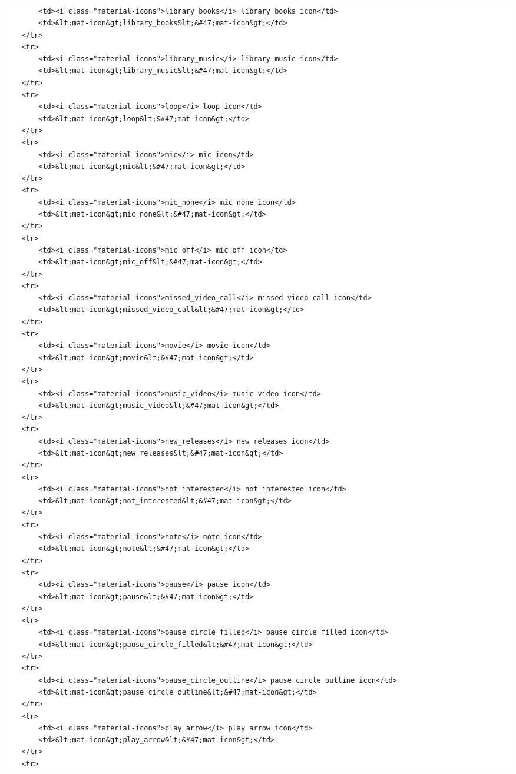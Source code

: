             <td><i class="material-icons">library_books</i> library books icon</td>
            <td>&lt;mat-icon&gt;library_books&lt;&#47;mat-icon&gt;</td>
        </tr>
        <tr>
            <td><i class="material-icons">library_music</i> library music icon</td>
            <td>&lt;mat-icon&gt;library_music&lt;&#47;mat-icon&gt;</td>
        </tr>
        <tr>
            <td><i class="material-icons">loop</i> loop icon</td>
            <td>&lt;mat-icon&gt;loop&lt;&#47;mat-icon&gt;</td>
        </tr>
        <tr>
            <td><i class="material-icons">mic</i> mic icon</td>
            <td>&lt;mat-icon&gt;mic&lt;&#47;mat-icon&gt;</td>
        </tr>
        <tr>
            <td><i class="material-icons">mic_none</i> mic none icon</td>
            <td>&lt;mat-icon&gt;mic_none&lt;&#47;mat-icon&gt;</td>
        </tr>
        <tr>
            <td><i class="material-icons">mic_off</i> mic off icon</td>
            <td>&lt;mat-icon&gt;mic_off&lt;&#47;mat-icon&gt;</td>
        </tr>
        <tr>
            <td><i class="material-icons">missed_video_call</i> missed video call icon</td>
            <td>&lt;mat-icon&gt;missed_video_call&lt;&#47;mat-icon&gt;</td>
        </tr>
        <tr>
            <td><i class="material-icons">movie</i> movie icon</td>
            <td>&lt;mat-icon&gt;movie&lt;&#47;mat-icon&gt;</td>
        </tr>
        <tr>
            <td><i class="material-icons">music_video</i> music video icon</td>
            <td>&lt;mat-icon&gt;music_video&lt;&#47;mat-icon&gt;</td>
        </tr>
        <tr>
            <td><i class="material-icons">new_releases</i> new releases icon</td>
            <td>&lt;mat-icon&gt;new_releases&lt;&#47;mat-icon&gt;</td>
        </tr>
        <tr>
            <td><i class="material-icons">not_interested</i> not interested icon</td>
            <td>&lt;mat-icon&gt;not_interested&lt;&#47;mat-icon&gt;</td>
        </tr>
        <tr>
            <td><i class="material-icons">note</i> note icon</td>
            <td>&lt;mat-icon&gt;note&lt;&#47;mat-icon&gt;</td>
        </tr>
        <tr>
            <td><i class="material-icons">pause</i> pause icon</td>
            <td>&lt;mat-icon&gt;pause&lt;&#47;mat-icon&gt;</td>
        </tr>
        <tr>
            <td><i class="material-icons">pause_circle_filled</i> pause circle filled icon</td>
            <td>&lt;mat-icon&gt;pause_circle_filled&lt;&#47;mat-icon&gt;</td>
        </tr>
        <tr>
            <td><i class="material-icons">pause_circle_outline</i> pause circle outline icon</td>
            <td>&lt;mat-icon&gt;pause_circle_outline&lt;&#47;mat-icon&gt;</td>
        </tr>
        <tr>
            <td><i class="material-icons">play_arrow</i> play arrow icon</td>
            <td>&lt;mat-icon&gt;play_arrow&lt;&#47;mat-icon&gt;</td>
        </tr>
        <tr>